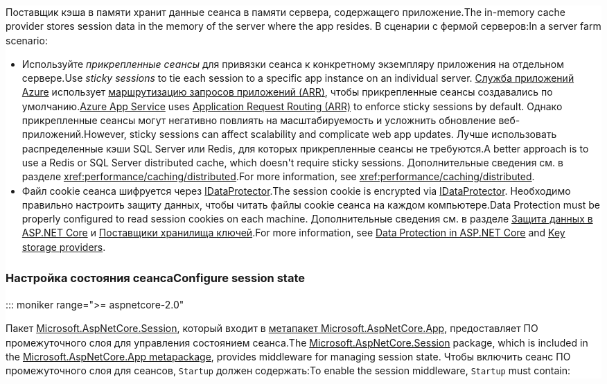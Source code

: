 <span data-ttu-id="9e26b-168">Поставщик кэша в памяти хранит данные сеанса в памяти сервера, содержащего приложение.</span><span class="sxs-lookup"><span data-stu-id="9e26b-168">The in-memory cache provider stores session data in the memory of the server where the app resides.</span></span> <span data-ttu-id="9e26b-169">В сценарии с фермой серверов:</span><span class="sxs-lookup"><span data-stu-id="9e26b-169">In a server farm scenario:</span></span>

* <span data-ttu-id="9e26b-170">Используйте *прикрепленные сеансы* для привязки сеанса к конкретному экземпляру приложения на отдельном сервере.</span><span class="sxs-lookup"><span data-stu-id="9e26b-170">Use *sticky sessions* to tie each session to a specific app instance on an individual server.</span></span> <span data-ttu-id="9e26b-171">[Служба приложений Azure](https://azure.microsoft.com/services/app-service/) использует [маршрутизацию запросов приложений (ARR)](/iis/extensions/planning-for-arr/using-the-application-request-routing-module), чтобы прикрепленные сеансы создавались по умолчанию.</span><span class="sxs-lookup"><span data-stu-id="9e26b-171">[Azure App Service](https://azure.microsoft.com/services/app-service/) uses [Application Request Routing (ARR)](/iis/extensions/planning-for-arr/using-the-application-request-routing-module) to enforce sticky sessions by default.</span></span> <span data-ttu-id="9e26b-172">Однако прикрепленные сеансы могут негативно повлиять на масштабируемость и усложнить обновление веб-приложений.</span><span class="sxs-lookup"><span data-stu-id="9e26b-172">However, sticky sessions can affect scalability and complicate web app updates.</span></span> <span data-ttu-id="9e26b-173">Лучше использовать распределенные кэши SQL Server или Redis, для которых прикрепленные сеансы не требуются.</span><span class="sxs-lookup"><span data-stu-id="9e26b-173">A better approach is to use a Redis or SQL Server distributed cache, which doesn't require sticky sessions.</span></span> <span data-ttu-id="9e26b-174">Дополнительные сведения см. в разделе <xref:performance/caching/distributed>.</span><span class="sxs-lookup"><span data-stu-id="9e26b-174">For more information, see <xref:performance/caching/distributed>.</span></span>
* <span data-ttu-id="9e26b-175">Файл cookie сеанса шифруется через [IDataProtector](/dotnet/api/microsoft.aspnetcore.dataprotection.idataprotector).</span><span class="sxs-lookup"><span data-stu-id="9e26b-175">The session cookie is encrypted via [IDataProtector](/dotnet/api/microsoft.aspnetcore.dataprotection.idataprotector).</span></span> <span data-ttu-id="9e26b-176">Необходимо правильно настроить защиту данных, чтобы читать файлы cookie сеанса на каждом компьютере.</span><span class="sxs-lookup"><span data-stu-id="9e26b-176">Data Protection must be properly configured to read session cookies on each machine.</span></span> <span data-ttu-id="9e26b-177">Дополнительные сведения см. в разделе [Защита данных в ASP.NET Core](xref:security/data-protection/index) и [Поставщики хранилища ключей](xref:security/data-protection/implementation/key-storage-providers).</span><span class="sxs-lookup"><span data-stu-id="9e26b-177">For more information, see [Data Protection in ASP.NET Core](xref:security/data-protection/index) and [Key storage providers](xref:security/data-protection/implementation/key-storage-providers).</span></span>

### <a name="configure-session-state"></a><span data-ttu-id="9e26b-178">Настройка состояния сеанса</span><span class="sxs-lookup"><span data-stu-id="9e26b-178">Configure session state</span></span>

::: moniker range=">= aspnetcore-2.0"

<span data-ttu-id="9e26b-179">Пакет [Microsoft.AspNetCore.Session](https://www.nuget.org/packages/Microsoft.AspNetCore.Session/), который входит в [метапакет Microsoft.AspNetCore.App](xref:fundamentals/metapackage-app), предоставляет ПО промежуточного слоя для управления состоянием сеанса.</span><span class="sxs-lookup"><span data-stu-id="9e26b-179">The [Microsoft.AspNetCore.Session](https://www.nuget.org/packages/Microsoft.AspNetCore.Session/) package, which is included in the [Microsoft.AspNetCore.App metapackage](xref:fundamentals/metapackage-app), provides middleware for managing session state.</span></span> <span data-ttu-id="9e26b-180">Чтобы включить сеанс ПО промежуточного слоя для сеансов, `Startup` должен содержать:</span><span class="sxs-lookup"><span data-stu-id="9e26b-180">To enable the session middleware, `Startup` must contain:</span></span>
